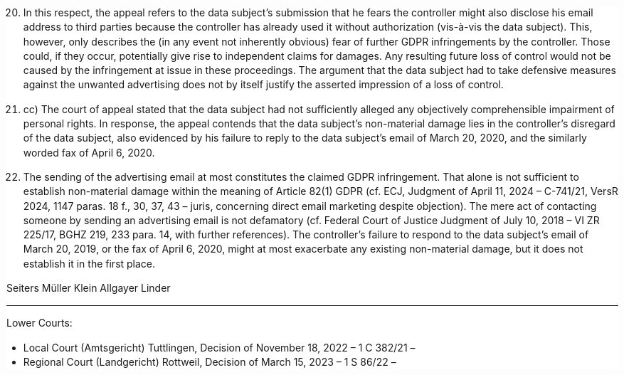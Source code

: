 20. In this respect, the appeal refers to the data subject’s submission that he fears the controller might also disclose his email address to third parties because the controller has already used it without authorization (vis-à-vis the data subject). This, however, only describes the (in any event not inherently obvious) fear of further GDPR infringements by the controller. Those could, if they occur, potentially give rise to independent claims for damages. Any resulting future loss of control would not be caused by the infringement at issue in these proceedings. The argument that the data subject had to take defensive measures against the unwanted advertising does not by itself justify the asserted impression of a loss of control.

21. cc) The court of appeal stated that the data subject had not sufficiently alleged any objectively comprehensible impairment of personal rights. In response, the appeal contends that the data subject’s non-material damage lies in the controller’s disregard of the data subject, also evidenced by his failure to reply to the data subject’s email of March 20, 2020, and the similarly worded fax of April 6, 2020.

22. The sending of the advertising email at most constitutes the claimed GDPR infringement. That alone is not sufficient to establish non-material damage within the meaning of Article 82(1) GDPR (cf. ECJ, Judgment of April 11, 2024 – C-741/21, VersR 2024, 1147 paras. 18 f., 30, 37, 43 – juris, concerning direct email marketing despite objection). The mere act of contacting someone by sending an advertising email is not defamatory (cf. Federal Court of Justice Judgment of July 10, 2018 – VI ZR 225/17, BGHZ 219, 233 para. 14, with further references). The controller’s failure to respond to the data subject’s email of March 20, 2019, or the fax of April 6, 2020, might at most exacerbate any existing non-material damage, but it does not establish it in the first place.

  
Seiters  Müller  Klein  Allgayer  Linder

---

Lower Courts:  
- Local Court (Amtsgericht) Tuttlingen, Decision of November 18, 2022 – 1 C 382/21 –  
- Regional Court (Landgericht) Rottweil, Decision of March 15, 2023 – 1 S 86/22 –
